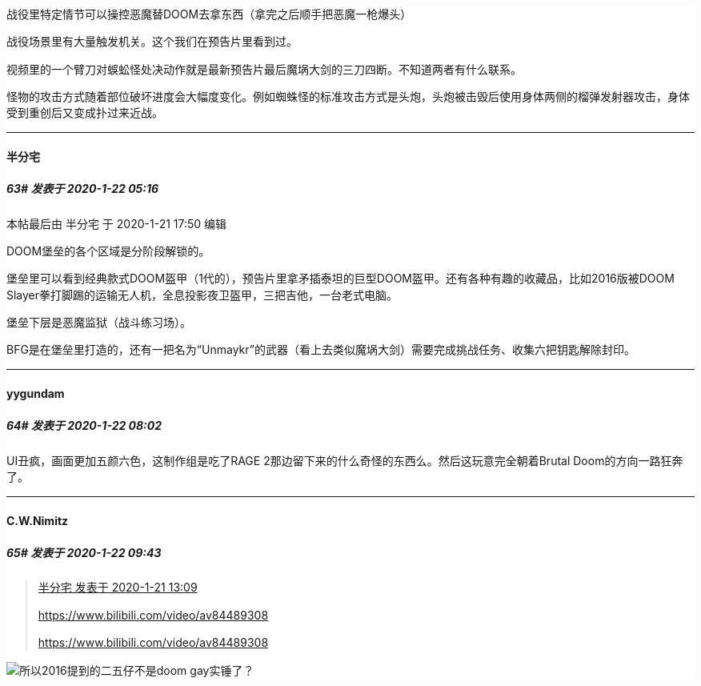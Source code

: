 战役里特定情节可以操控恶魔替DOOM去拿东西（拿完之后顺手把恶魔一枪爆头）

战役场景里有大量触发机关。这个我们在预告片里看到过。

视频里的一个臂刀对蜈蚣怪处决动作就是最新预告片最后魔埚大剑的三刀四断。不知道两者有什么联系。

怪物的攻击方式随着部位破坏进度会大幅度变化。例如蜘蛛怪的标准攻击方式是头炮，头炮被击毁后使用身体两侧的榴弹发射器攻击，身体受到重创后又变成扑过来近战。








*****

####  半分宅  
##### 63#       发表于 2020-1-22 05:16



 本帖最后由 半分宅 于 2020-1-21 17:50 编辑 

DOOM堡垒的各个区域是分阶段解锁的。

堡垒里可以看到经典款式DOOM盔甲（1代的），预告片里拿矛插泰坦的巨型DOOM盔甲。还有各种有趣的收藏品，比如2016版被DOOM Slayer拳打脚踢的运输无人机，全息投影夜卫盔甲，三把吉他，一台老式电脑。

堡垒下层是恶魔监狱（战斗练习场）。

BFG是在堡垒里打造的，还有一把名为“Unmaykr”的武器（看上去类似魔埚大剑）需要完成挑战任务、收集六把钥匙解除封印。







*****

####  yygundam  
##### 64#       发表于 2020-1-22 08:02




UI丑疯，画面更加五颜六色，这制作组是吃了RAGE 2那边留下来的什么奇怪的东西么。然后这玩意完全朝着Brutal Doom的方向一路狂奔了。







*****

####  C.W.Nimitz  
##### 65#       发表于 2020-1-22 09:43



<blockquote><a href="httphttps://bbs.saraba1st.com/2b/forum.php?mod=redirect&amp;goto=findpost&amp;pid=46215943&amp;ptid=1909660" target="_blank">半分宅 发表于 2020-1-21 13:09</a>

https://www.bilibili.com/video/av84489308

https://www.bilibili.com/video/av84489308</blockquote>
<img src="https://static.saraba1st.com/image/smiley/face2017/067.png" referrerpolicy="no-referrer">所以2016提到的二五仔不是doom gay实锤了？
